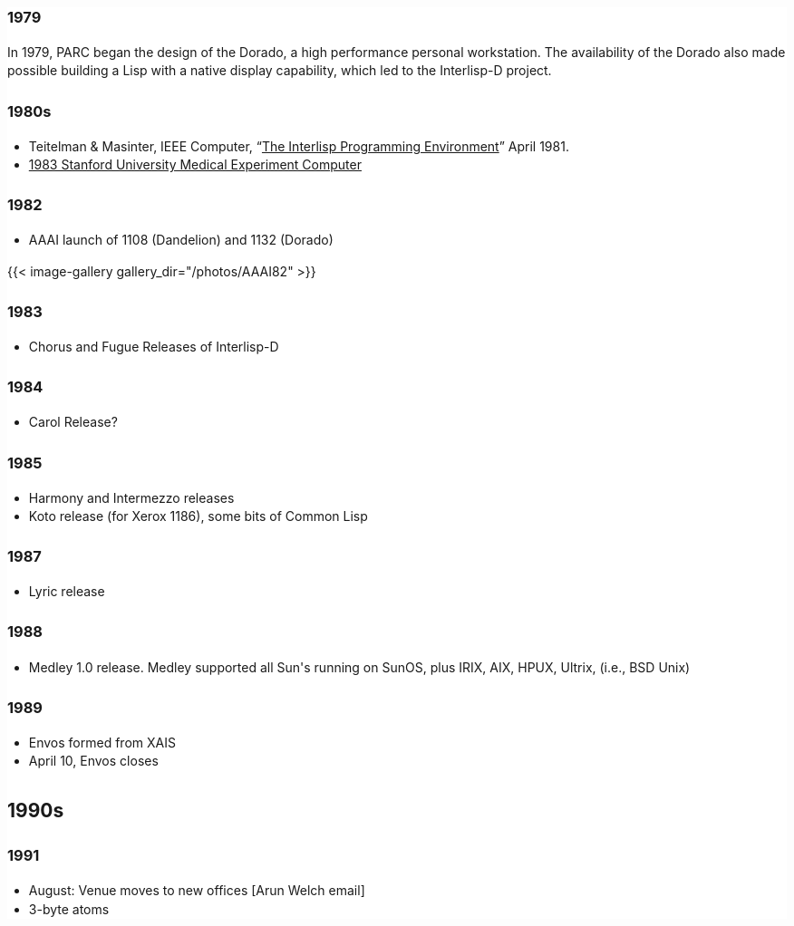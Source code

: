 ### 1979

In 1979, PARC began the design of the Dorado, a high performance personal workstation. The availability of the Dorado also made possible building a Lisp with a native display capability, which led to the Interlisp-D project.

### 1980s

- Teitelman & Masinter, IEEE Computer, “[The Interlisp Programming Environment](https://larrymasinter.net/interlisp-ieee.pdf)” April 1981.
- [1983 Stanford University Medical Experiment Computer](https://github.com/Interlisp/history/tree/master/1980s/1983-sumex-lisp)

### 1982

- AAAI launch of 1108 (Dandelion) and 1132 (Dorado)

{{< image-gallery gallery_dir="/photos/AAAI82" >}}

### 1983

- Chorus and Fugue Releases of Interlisp-D

### 1984

- Carol Release?

### 1985

- Harmony and Intermezzo releases
- Koto release (for Xerox 1186), some bits of Common Lisp

### 1987

- Lyric release

### 1988

- Medley 1.0 release. Medley supported all Sun's running on SunOS, plus IRIX, AIX, HPUX, Ultrix, (i.e., BSD Unix)

### 1989

- Envos formed from XAIS
- April 10, Envos closes

## 1990s

### 1991

- August: Venue moves to new offices [Arun Welch email]
- 3-byte atoms

